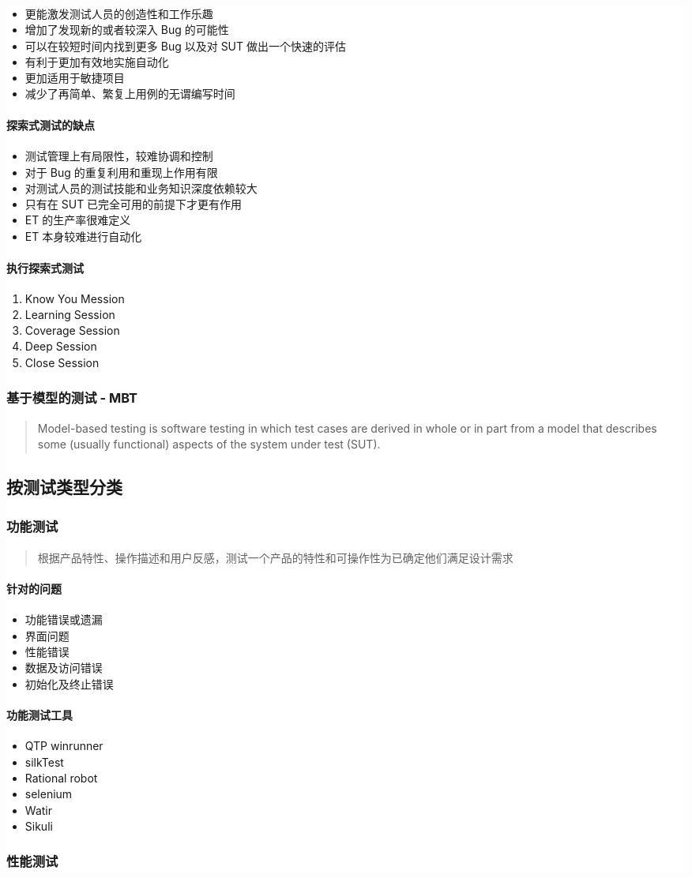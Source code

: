 - 更能激发测试人员的创造性和工作乐趣
- 增加了发现新的或者较深入 Bug 的可能性
- 可以在较短时间内找到更多 Bug 以及对 SUT 做出一个快速的评估
- 有利于更加有效地实施自动化
- 更加适用于敏捷项目
- 减少了再简单、繁复上用例的无谓编写时间

#### 探索式测试的缺点

- 测试管理上有局限性，较难协调和控制
- 对于 Bug 的重复利用和重现上作用有限
- 对测试人员的测试技能和业务知识深度依赖较大
- 只有在 SUT 已完全可用的前提下才更有作用
- ET 的生产率很难定义
- ET 本身较难进行自动化

#### 执行探索式测试

1. Know You Mession
2. Learning Session
3. Coverage Session
4. Deep Session
5. Close Session

### 基于模型的测试 - MBT

> Model-based testing is software testing in which test cases are derived in whole or in part from a model that describes some (usually functional) aspects of the system under test (SUT).

## 按测试类型分类

### 功能测试

> 根据产品特性、操作描述和用户反感，测试一个产品的特性和可操作性为已确定他们满足设计需求

#### 针对的问题

- 功能错误或遗漏
- 界面问题
- 性能错误
- 数据及访问错误
- 初始化及终止错误

#### 功能测试工具

- QTP winrunner
- silkTest
- Rational robot
- selenium
- Watir
- Sikuli

### 性能测试
